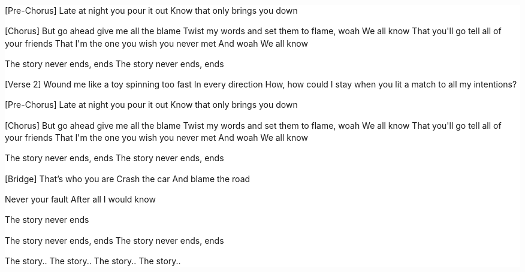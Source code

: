 [Pre-Chorus]
Late at night you pour it out
Know that only brings you down

[Chorus]
But go ahead give me all the blame
Twist my words and set them to flame, woah
We all know
That you'll go tell all of your friends
That I'm the one you wish you never met
And woah
We all know

The story never ends, ends
The story never ends, ends

[Verse 2]
Wound me like a toy spinning too fast
In every direction
How, how could I stay when you lit a match to all my intentions?

[Pre-Chorus]
Late at night you pour it out
Know that only brings you down

[Chorus]
But go ahead give me all the blame
Twist my words and set them to flame, woah
We all know
That you'll go tell all of your friends
That I'm the one you wish you never met
And woah
We all know

The story never ends, ends
The story never ends, ends

[Bridge]
That’s who you are
Crash the car
And blame the road

Never your fault
After all
I would know

The story never ends

The story never ends, ends
The story never ends, ends

The story..
The story..
The story..
The story..
